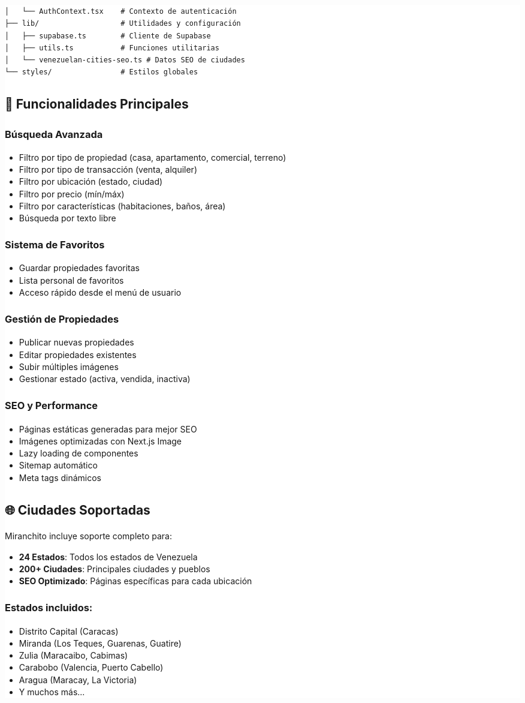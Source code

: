 ```
│   └── AuthContext.tsx    # Contexto de autenticación
├── lib/                   # Utilidades y configuración
│   ├── supabase.ts        # Cliente de Supabase
│   ├── utils.ts           # Funciones utilitarias
│   └── venezuelan-cities-seo.ts # Datos SEO de ciudades
└── styles/                # Estilos globales
```

## 🎯 Funcionalidades Principales

### Búsqueda Avanzada
- Filtro por tipo de propiedad (casa, apartamento, comercial, terreno)
- Filtro por tipo de transacción (venta, alquiler)
- Filtro por ubicación (estado, ciudad)
- Filtro por precio (mín/máx)
- Filtro por características (habitaciones, baños, área)
- Búsqueda por texto libre

### Sistema de Favoritos
- Guardar propiedades favoritas
- Lista personal de favoritos
- Acceso rápido desde el menú de usuario

### Gestión de Propiedades
- Publicar nuevas propiedades
- Editar propiedades existentes
- Subir múltiples imágenes
- Gestionar estado (activa, vendida, inactiva)

### SEO y Performance
- Páginas estáticas generadas para mejor SEO
- Imágenes optimizadas con Next.js Image
- Lazy loading de componentes
- Sitemap automático
- Meta tags dinámicos

## 🌐 Ciudades Soportadas

Miranchito incluye soporte completo para:

- **24 Estados**: Todos los estados de Venezuela
- **200+ Ciudades**: Principales ciudades y pueblos
- **SEO Optimizado**: Páginas específicas para cada ubicación

### Estados incluidos:
- Distrito Capital (Caracas)
- Miranda (Los Teques, Guarenas, Guatire)
- Zulia (Maracaibo, Cabimas)
- Carabobo (Valencia, Puerto Cabello)
- Aragua (Maracay, La Victoria)
- Y muchos más...
